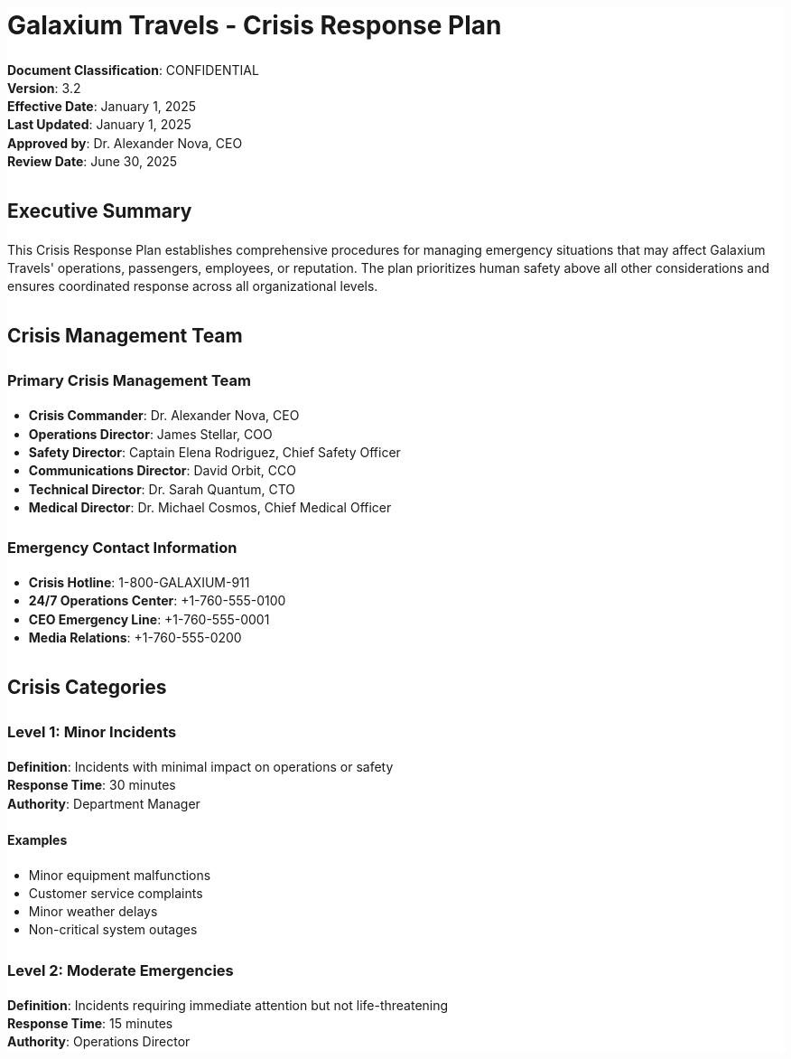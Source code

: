 # Galaxium Travels - Crisis Response Plan

**Document Classification**: CONFIDENTIAL  
**Version**: 3.2  
**Effective Date**: January 1, 2025  
**Last Updated**: January 1, 2025  
**Approved by**: Dr. Alexander Nova, CEO  
**Review Date**: June 30, 2025

## Executive Summary

This Crisis Response Plan establishes comprehensive procedures for managing emergency situations that may affect Galaxium Travels' operations, passengers, employees, or reputation. The plan prioritizes human safety above all other considerations and ensures coordinated response across all organizational levels.

## Crisis Management Team

### Primary Crisis Management Team
- **Crisis Commander**: Dr. Alexander Nova, CEO
- **Operations Director**: James Stellar, COO
- **Safety Director**: Captain Elena Rodriguez, Chief Safety Officer
- **Communications Director**: David Orbit, CCO
- **Technical Director**: Dr. Sarah Quantum, CTO
- **Medical Director**: Dr. Michael Cosmos, Chief Medical Officer

### Emergency Contact Information
- **Crisis Hotline**: 1-800-GALAXIUM-911
- **24/7 Operations Center**: +1-760-555-0100
- **CEO Emergency Line**: +1-760-555-0001
- **Media Relations**: +1-760-555-0200

## Crisis Categories

### Level 1: Minor Incidents
**Definition**: Incidents with minimal impact on operations or safety  
**Response Time**: 30 minutes  
**Authority**: Department Manager

#### Examples
- Minor equipment malfunctions
- Customer service complaints
- Minor weather delays
- Non-critical system outages

### Level 2: Moderate Emergencies
**Definition**: Incidents requiring immediate attention but not life-threatening  
**Response Time**: 15 minutes  
**Authority**: Operations Director
